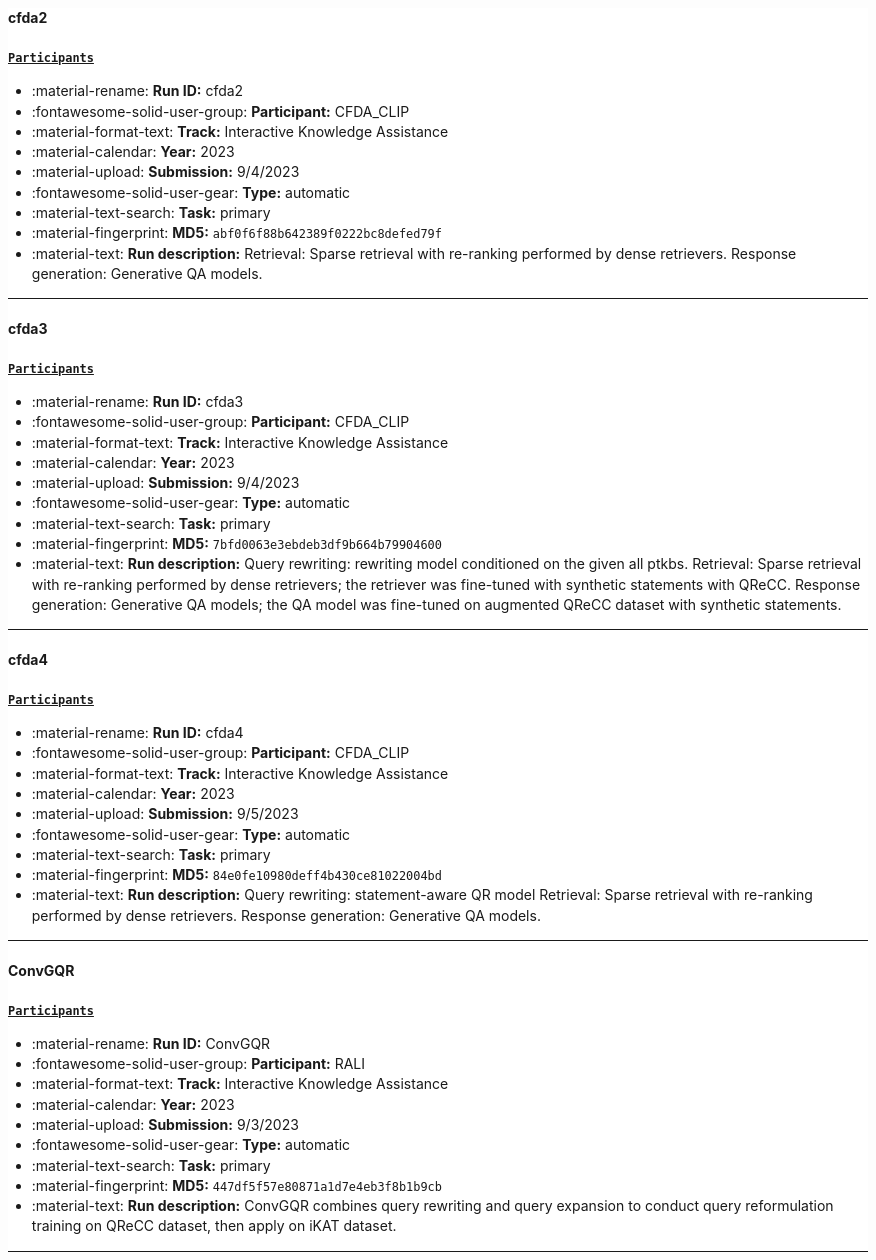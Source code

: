 #### cfda2 
[**`Participants`**](./participants.md#cfda_clip) 

- :material-rename: **Run ID:** cfda2 
- :fontawesome-solid-user-group: **Participant:** CFDA_CLIP 
- :material-format-text: **Track:** Interactive Knowledge Assistance 
- :material-calendar: **Year:** 2023 
- :material-upload: **Submission:** 9/4/2023 
- :fontawesome-solid-user-gear: **Type:** automatic 
- :material-text-search: **Task:** primary 
- :material-fingerprint: **MD5:** `abf0f6f88b642389f0222bc8defed79f` 
- :material-text: **Run description:** Retrieval: Sparse retrieval with re-ranking performed by dense retrievers. Response generation: Generative QA models.  

---
#### cfda3 
[**`Participants`**](./participants.md#cfda_clip) 

- :material-rename: **Run ID:** cfda3 
- :fontawesome-solid-user-group: **Participant:** CFDA_CLIP 
- :material-format-text: **Track:** Interactive Knowledge Assistance 
- :material-calendar: **Year:** 2023 
- :material-upload: **Submission:** 9/4/2023 
- :fontawesome-solid-user-gear: **Type:** automatic 
- :material-text-search: **Task:** primary 
- :material-fingerprint: **MD5:** `7bfd0063e3ebdeb3df9b664b79904600` 
- :material-text: **Run description:** Query rewriting: rewriting model conditioned on the given all ptkbs. Retrieval: Sparse retrieval with re-ranking performed by dense retrievers; the retriever was fine-tuned with synthetic statements with QReCC. Response generation: Generative QA models; the QA model was fine-tuned on augmented QReCC dataset with synthetic statements.  

---
#### cfda4 
[**`Participants`**](./participants.md#cfda_clip) 

- :material-rename: **Run ID:** cfda4 
- :fontawesome-solid-user-group: **Participant:** CFDA_CLIP 
- :material-format-text: **Track:** Interactive Knowledge Assistance 
- :material-calendar: **Year:** 2023 
- :material-upload: **Submission:** 9/5/2023 
- :fontawesome-solid-user-gear: **Type:** automatic 
- :material-text-search: **Task:** primary 
- :material-fingerprint: **MD5:** `84e0fe10980deff4b430ce81022004bd` 
- :material-text: **Run description:** Query rewriting: statement-aware QR model Retrieval: Sparse retrieval with re-ranking performed by dense retrievers. Response generation: Generative QA models.  

---
#### ConvGQR 
[**`Participants`**](./participants.md#rali) 

- :material-rename: **Run ID:** ConvGQR 
- :fontawesome-solid-user-group: **Participant:** RALI 
- :material-format-text: **Track:** Interactive Knowledge Assistance 
- :material-calendar: **Year:** 2023 
- :material-upload: **Submission:** 9/3/2023 
- :fontawesome-solid-user-gear: **Type:** automatic 
- :material-text-search: **Task:** primary 
- :material-fingerprint: **MD5:** `447df5f57e80871a1d7e4eb3f8b1b9cb` 
- :material-text: **Run description:** ConvGQR combines query rewriting and query expansion to conduct query reformulation training on QReCC dataset, then apply on iKAT dataset. 

---
